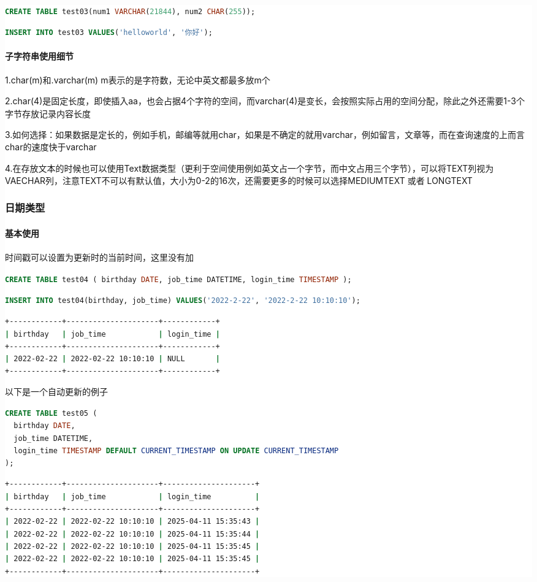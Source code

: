 ```sql
CREATE TABLE test03(num1 VARCHAR(21844), num2 CHAR(255));
```

```sql
INSERT INTO test03 VALUES('helloworld', '你好');
```



#### 子字符串使用细节

1.char(m)和.varchar(m) m表示的是字符数，无论中英文都最多放m个

2.char(4)是固定长度，即使插入aa，也会占据4个字符的空间，而varchar(4)是变长，会按照实际占用的空间分配，除此之外还需要1-3个字节存放记录内容长度

3.如何选择：如果数据是定长的，例如手机，邮编等就用char，如果是不确定的就用varchar，例如留言，文章等，而在查询速度的上而言char的速度快于varchar

4.在存放文本的时候也可以使用Text数据类型（更利于空间使用例如英文占一个字节，而中文占用三个字节），可以将TEXT列视为VAECHAR列，注意TEXT不可以有默认值，大小为0-2的16次，还需要更多的时候可以选择MEDIUMTEXT 或者 LONGTEXT



### 日期类型

#### 基本使用

时间戳可以设置为更新时的当前时间，这里没有加

```sql
CREATE TABLE test04 ( birthday DATE, job_time DATETIME, login_time TIMESTAMP );
```

```sql
INSERT INTO test04(birthday, job_time) VALUES('2022-2-22', '2022-2-22 10:10:10');
```

```cmd
+------------+---------------------+------------+
| birthday   | job_time            | login_time |
+------------+---------------------+------------+
| 2022-02-22 | 2022-02-22 10:10:10 | NULL       |
+------------+---------------------+------------+
```



以下是一个自动更新的例子

```sql
CREATE TABLE test05 (
  birthday DATE,
  job_time DATETIME,
  login_time TIMESTAMP DEFAULT CURRENT_TIMESTAMP ON UPDATE CURRENT_TIMESTAMP
);
```

```cmd
+------------+---------------------+---------------------+
| birthday   | job_time            | login_time          |
+------------+---------------------+---------------------+
| 2022-02-22 | 2022-02-22 10:10:10 | 2025-04-11 15:35:43 |
| 2022-02-22 | 2022-02-22 10:10:10 | 2025-04-11 15:35:44 |
| 2022-02-22 | 2022-02-22 10:10:10 | 2025-04-11 15:35:45 |
| 2022-02-22 | 2022-02-22 10:10:10 | 2025-04-11 15:35:45 |
+------------+---------------------+---------------------+
```
